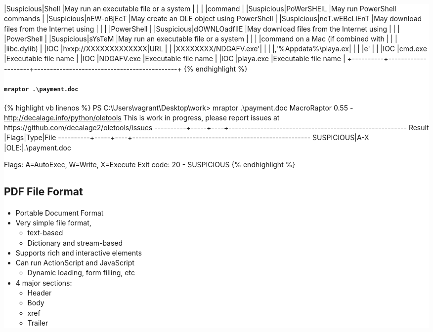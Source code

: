 |Suspicious|Shell               |May run an executable file or a system       |
|          |                    |command                                      |
|Suspicious|PoWerSHElL          |May run PowerShell commands                  |
|Suspicious|nEW-oBjEcT          |May create an OLE object using PowerShell    |
|Suspicious|neT.wEBcLiEnT       |May download files from the Internet using   |
|          |                    |PowerShell                                   |
|Suspicious|dOWNLOadfIlE        |May download files from the Internet using   |
|          |                    |PowerShell                                   |
|Suspicious|sYsTeM              |May run an executable file or a system       |
|          |                    |command on a Mac (if combined with           |
|          |                    |libc.dylib)                                  |
|IOC       |hxxp://XXXXXXXXXXXXX|URL                                          |
|          |XXXXXXXX/NDGAFV.exe'|                                             |
|          |,'%Appdata%\playa.ex|                                             |
|          |e'                  |                                             |
|IOC       |cmd.exe             |Executable file name                         |
|IOC       |NDGAFV.exe          |Executable file name                         |
|IOC       |playa.exe           |Executable file name                         |
+----------+--------------------+---------------------------------------------+
{% endhighlight %}

#### `mraptor .\payment.doc`

{% highlight vb linenos %}
PS C:\Users\vagrant\Desktop\work> mraptor .\payment.doc                                                                               MacroRaptor 0.55 - http://decalage.info/python/oletools
This is work in progress, please report issues at https://github.com/decalage2/oletools/issues
----------+-----+----+--------------------------------------------------------
Result    |Flags|Type|File
----------+-----+----+--------------------------------------------------------
SUSPICIOUS|A-X  |OLE:|.\payment.doc

Flags: A=AutoExec, W=Write, X=Execute
Exit code: 20 - SUSPICIOUS
{% endhighlight %}

## PDF File Format

- Portable Document Format
- Very simple file format, 
    - text-based
    - Dictionary and stream-based
- Supports rich and interactive elements
- Can run ActionScript and JavaScript
    - Dynamic loading, form filling, etc
- 4 major sections:
    - Header
    - Body
    - xref
    - Trailer
